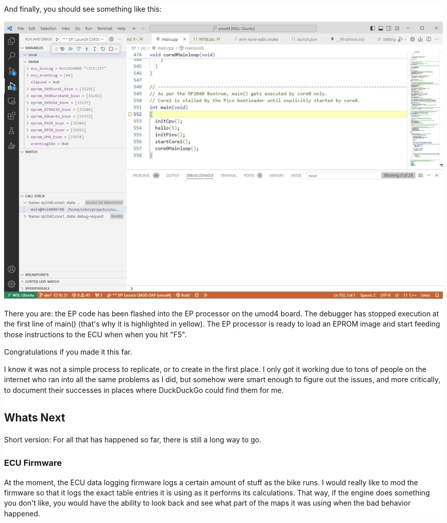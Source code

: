 And finally, you should see something like this:

![image](doc/images/debugging.jpg)

There you are: the EP code has been flashed into the EP processor on the umod4 board.
The debugger has stopped execution at the first line of main() (that's why it is highlighted in yellow).
The EP processor is ready to load an EPROM image and start feeding those instructions to the ECU when when you hit "F5".

Congratulations if you made it this far.

I know it was not a simple process to replicate, or to create in the first place.
I only got it working due to tons of people on the internet who ran into all the same problems as I did, but somehow were smart enough to figure out the issues, and more critically, to document their successes in places where DuckDuckGo could find them for me.

## Whats Next

Short version: For all that has happened so far, there is still a long way to go.

### ECU Firmware

At the moment, the ECU data logging firmware logs a certain amount of stuff as the bike runs.
I would really like to mod the firmware so that it logs the exact table entries it is using as it performs its calculations.
That way, if the engine does something you don't like, you would have the ability to look back and see what part of the maps it was using when the bad behavior happened.
